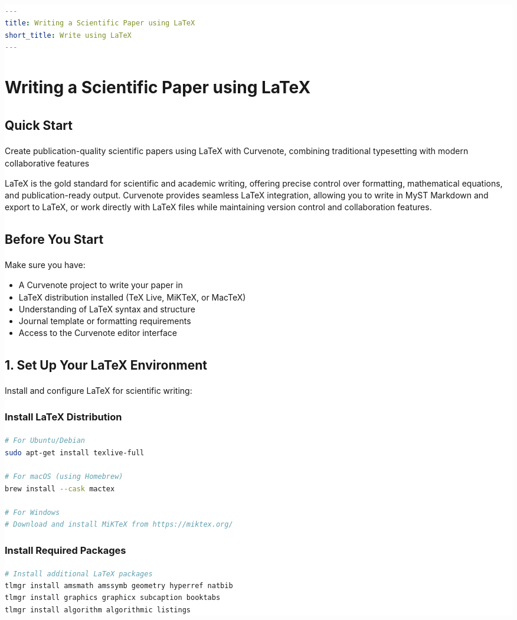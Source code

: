 ```yaml
---
title: Writing a Scientific Paper using LaTeX
short_title: Write using LaTeX
---
```


# Writing a Scientific Paper using LaTeX

## Quick Start
Create publication-quality scientific papers using LaTeX with Curvenote, combining traditional typesetting with modern collaborative features

LaTeX is the gold standard for scientific and academic writing, offering precise control over formatting, mathematical equations, and publication-ready output. Curvenote provides seamless LaTeX integration, allowing you to write in MyST Markdown and export to LaTeX, or work directly with LaTeX files while maintaining version control and collaboration features.

## Before You Start

Make sure you have:
- A Curvenote project to write your paper in
- LaTeX distribution installed (TeX Live, MiKTeX, or MacTeX)
- Understanding of LaTeX syntax and structure
- Journal template or formatting requirements
- Access to the Curvenote editor interface

## 1. Set Up Your LaTeX Environment

Install and configure LaTeX for scientific writing:

### Install LaTeX Distribution
```bash
# For Ubuntu/Debian
sudo apt-get install texlive-full

# For macOS (using Homebrew)
brew install --cask mactex

# For Windows
# Download and install MiKTeX from https://miktex.org/
```

### Install Required Packages
```bash
# Install additional LaTeX packages
tlmgr install amsmath amssymb geometry hyperref natbib
tlmgr install graphics graphicx subcaption booktabs
tlmgr install algorithm algorithmic listings
```
